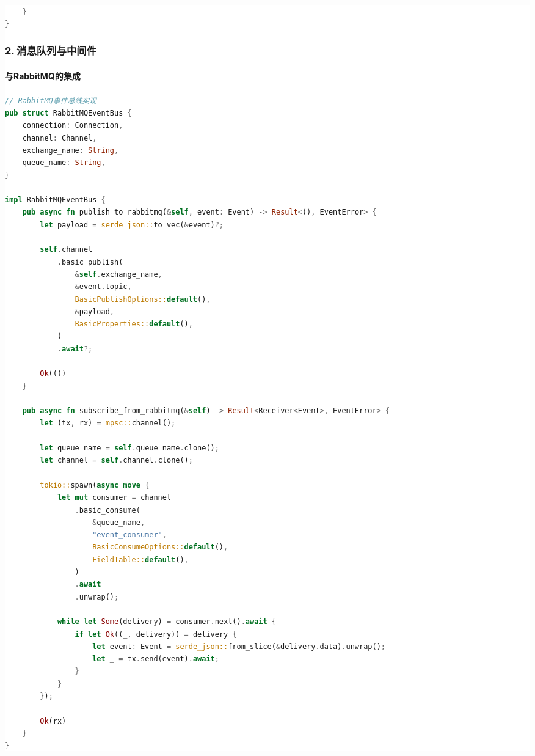```rust
    }
}
```

### 2. 消息队列与中间件

#### 与RabbitMQ的集成

```rust
// RabbitMQ事件总线实现
pub struct RabbitMQEventBus {
    connection: Connection,
    channel: Channel,
    exchange_name: String,
    queue_name: String,
}

impl RabbitMQEventBus {
    pub async fn publish_to_rabbitmq(&self, event: Event) -> Result<(), EventError> {
        let payload = serde_json::to_vec(&event)?;
        
        self.channel
            .basic_publish(
                &self.exchange_name,
                &event.topic,
                BasicPublishOptions::default(),
                &payload,
                BasicProperties::default(),
            )
            .await?;
        
        Ok(())
    }
    
    pub async fn subscribe_from_rabbitmq(&self) -> Result<Receiver<Event>, EventError> {
        let (tx, rx) = mpsc::channel();
        
        let queue_name = self.queue_name.clone();
        let channel = self.channel.clone();
        
        tokio::spawn(async move {
            let mut consumer = channel
                .basic_consume(
                    &queue_name,
                    "event_consumer",
                    BasicConsumeOptions::default(),
                    FieldTable::default(),
                )
                .await
                .unwrap();
            
            while let Some(delivery) = consumer.next().await {
                if let Ok((_, delivery)) = delivery {
                    let event: Event = serde_json::from_slice(&delivery.data).unwrap();
                    let _ = tx.send(event).await;
                }
            }
        });
        
        Ok(rx)
    }
}
```
